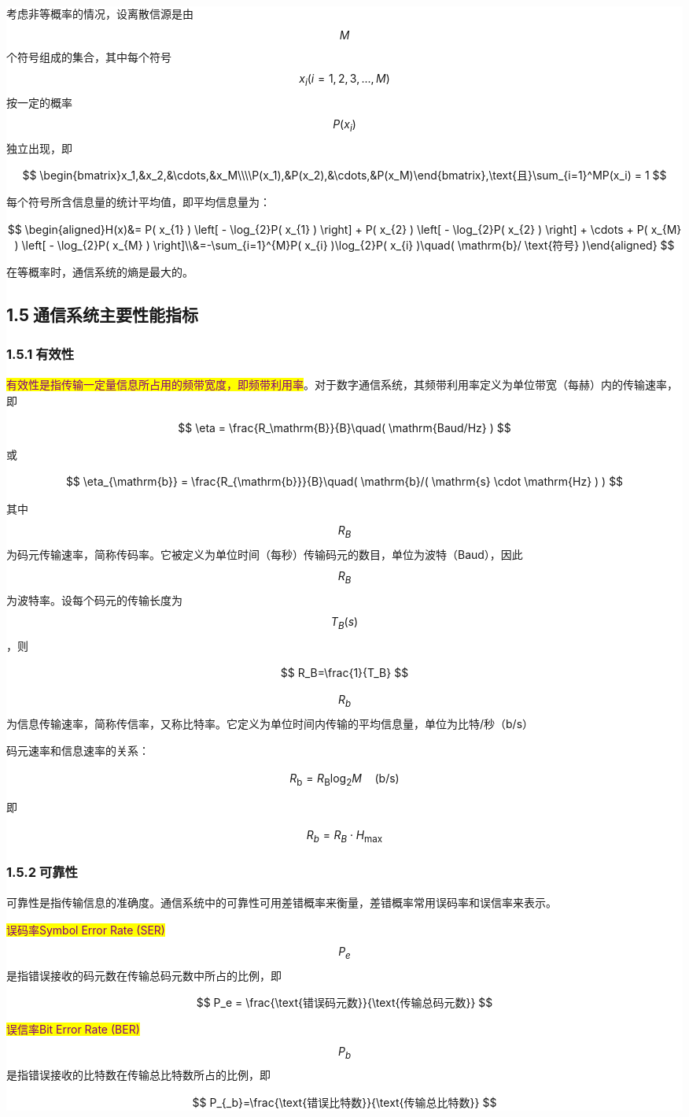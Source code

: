 考虑非等概率的情况，设离散信源是由$$M$$个符号组成的集合，其中每个符号$$x_i(i=1,2,3,...,M)$$按一定的概率$$P(x_i)$$独立出现，即

$$
\begin{bmatrix}x_1,&x_2,&\cdots,&x_M\\\\P(x_1),&P(x_2),&\cdots,&P(x_M)\end{bmatrix},\text{且}\sum_{i=1}^MP(x_i) = 1
$$

每个符号所含信息量的统计平均值，即平均信息量为：

$$
\begin{aligned}H(x)&= P( x_{1} ) \left[ - \log_{2}P( x_{1} ) \right] + P( x_{2} ) \left[ - \log_{2}P( x_{2} ) \right] + \cdots + P( x_{M} ) \left[ - \log_{2}P( x_{M} ) \right]\\&=-\sum_{i=1}^{M}P( x_{i} )\log_{2}P( x_{i} )\quad( \mathrm{b}/ \text{符号} )\end{aligned}
$$

在等概率时，通信系统的熵是最大的。

## 1.5 通信系统主要性能指标

### 1.5.1 有效性

<mark style="color:purple;">有效性是指传输一定量信息所占用的频带宽度，即频带利用率</mark>。对于数字通信系统，其频带利用率定义为单位带宽（每赫）内的传输速率，即

$$
\eta = \frac{R_\mathrm{B}}{B}\quad( \mathrm{Baud/Hz} )
$$

或

$$
\eta_{\mathrm{b}} = \frac{R_{\mathrm{b}}}{B}\quad( \mathrm{b}/( \mathrm{s} \cdot \mathrm{Hz} ) )
$$

其中$$R_B$$为码元传输速率，简称传码率。它被定义为单位时间（每秒）传输码元的数目，单位为波特（Baud），因此$$R_B$$为波特率。设每个码元的传输长度为$$T_B(s)$$，则

$$
R_B=\frac{1}{T_B}
$$

$$R_b$$为信息传输速率，简称传信率，又称比特率。它定义为单位时间内传输的平均信息量，单位为比特/秒（b/s）

码元速率和信息速率的关系：

$$
R_{\mathrm{b}} = R_{\mathrm{B}} \log_{2}M\quad\mathrm{(b/s)}
$$

即

$$
R_b=R_B\cdot H_{\max}
$$

### 1.5.2 可靠性

可靠性是指传输信息的准确度。通信系统中的可靠性可用差错概率来衡量，差错概率常用误码率和误信率来表示。

<mark style="color:purple;">误码率Symbol Error Rate (SER)</mark> $$P_e$$是指错误接收的码元数在传输总码元数中所占的比例，即

$$
P_e = \frac{\text{错误码元数}}{\text{传输总码元数}}
$$

<mark style="color:purple;">误信率Bit Error Rate (BER)</mark> $$P_b$$是指错误接收的比特数在传输总比特数所占的比例，即

$$
P_{_b}=\frac{\text{错误比特数}}{\text{传输总比特数}}
$$
